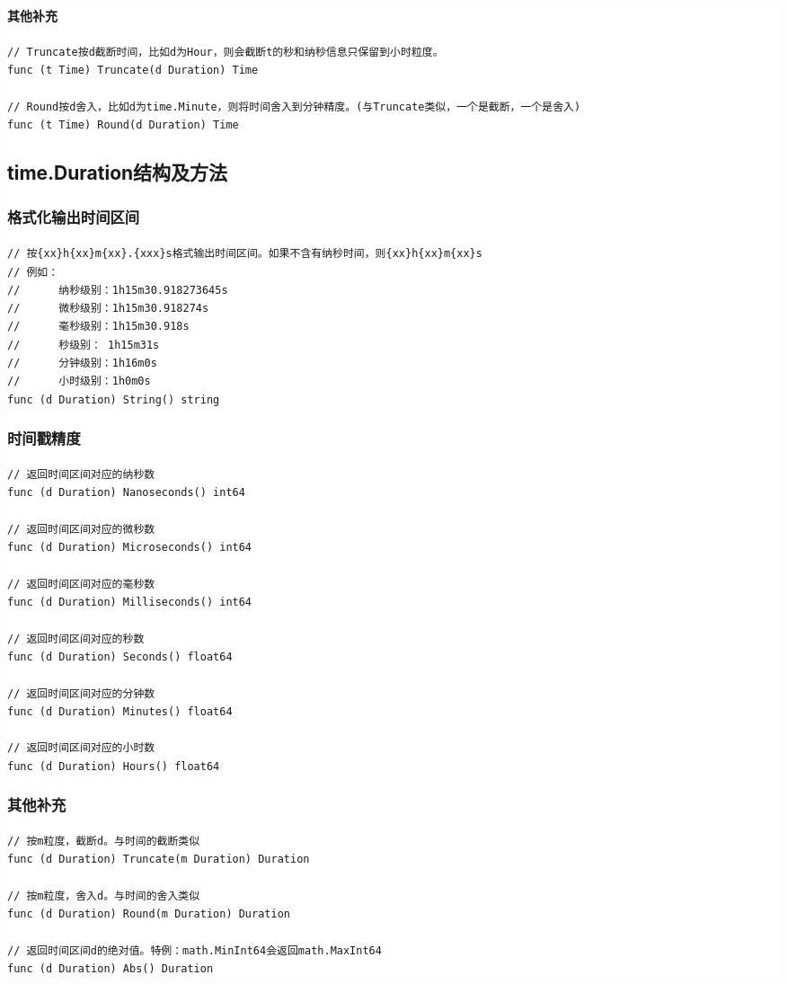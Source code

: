 #### 其他补充
```golang
// Truncate按d截断时间，比如d为Hour，则会截断t的秒和纳秒信息只保留到小时粒度。
func (t Time) Truncate(d Duration) Time

// Round按d舍入，比如d为time.Minute，则将时间舍入到分钟精度。(与Truncate类似，一个是截断，一个是舍入)
func (t Time) Round(d Duration) Time
```

## time.Duration结构及方法
### 格式化输出时间区间
```golang
// 按{xx}h{xx}m{xx}.{xxx}s格式输出时间区间。如果不含有纳秒时间，则{xx}h{xx}m{xx}s
// 例如：
//      纳秒级别：1h15m30.918273645s 
//      微秒级别：1h15m30.918274s
//      毫秒级别：1h15m30.918s
//      秒级别： 1h15m31s
//      分钟级别：1h16m0s
//      小时级别：1h0m0s
func (d Duration) String() string
```

### 时间戳精度
```golang
// 返回时间区间对应的纳秒数
func (d Duration) Nanoseconds() int64

// 返回时间区间对应的微秒数
func (d Duration) Microseconds() int64

// 返回时间区间对应的毫秒数
func (d Duration) Milliseconds() int64

// 返回时间区间对应的秒数
func (d Duration) Seconds() float64

// 返回时间区间对应的分钟数
func (d Duration) Minutes() float64

// 返回时间区间对应的小时数
func (d Duration) Hours() float64
```

### 其他补充
```golang
// 按m粒度，截断d。与时间的截断类似
func (d Duration) Truncate(m Duration) Duration

// 按m粒度，舍入d。与时间的舍入类似
func (d Duration) Round(m Duration) Duration

// 返回时间区间d的绝对值。特例：math.MinInt64会返回math.MaxInt64
func (d Duration) Abs() Duration
```
